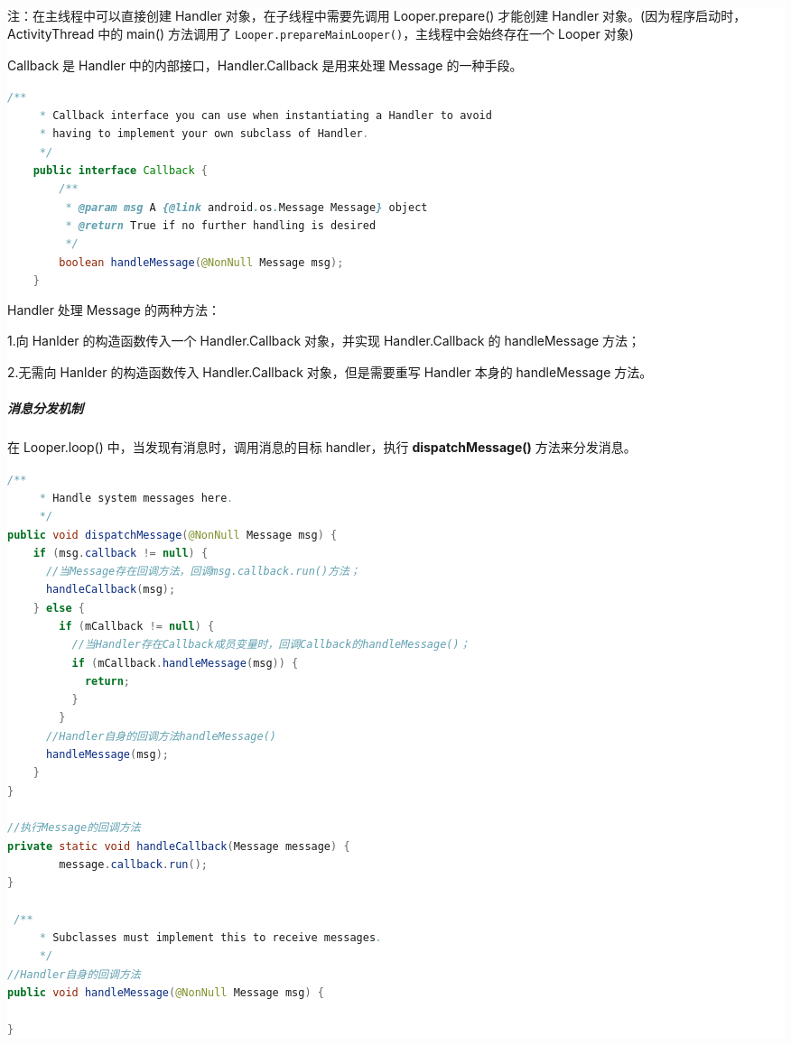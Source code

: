 注：在主线程中可以直接创建 Handler 对象，在子线程中需要先调用 Looper.prepare() 才能创建 Handler 对象。(因为程序启动时，ActivityThread 中的 main() 方法调用了 `Looper.prepareMainLooper()`，主线程中会始终存在一个 Looper 对象)

Callback 是 Handler 中的内部接口，Handler.Callback 是用来处理 Message 的一种手段。

```java
/**
     * Callback interface you can use when instantiating a Handler to avoid
     * having to implement your own subclass of Handler.
     */
    public interface Callback {
        /**
         * @param msg A {@link android.os.Message Message} object
         * @return True if no further handling is desired
         */
        boolean handleMessage(@NonNull Message msg);
    }
```

Handler 处理 Message 的两种方法：

1.向 Hanlder 的构造函数传入一个 Handler.Callback 对象，并实现 Handler.Callback 的 handleMessage 方法；

2.无需向 Hanlder 的构造函数传入 Handler.Callback 对象，但是需要重写 Handler 本身的 handleMessage 方法。 

##### 消息分发机制

在 Looper.loop() 中，当发现有消息时，调用消息的目标 handler，执行 **dispatchMessage()** 方法来分发消息。

```java
/**
     * Handle system messages here.
     */
public void dispatchMessage(@NonNull Message msg) {
    if (msg.callback != null) {
      //当Message存在回调方法，回调msg.callback.run()方法；
      handleCallback(msg);
    } else {
        if (mCallback != null) {
          //当Handler存在Callback成员变量时，回调Callback的handleMessage()；
          if (mCallback.handleMessage(msg)) {
            return;
          }
        }
      //Handler自身的回调方法handleMessage()
      handleMessage(msg);
    }
}

//执行Message的回调方法
private static void handleCallback(Message message) {
        message.callback.run();
}

 /**
     * Subclasses must implement this to receive messages.
     */
//Handler自身的回调方法
public void handleMessage(@NonNull Message msg) {
  
}
```
